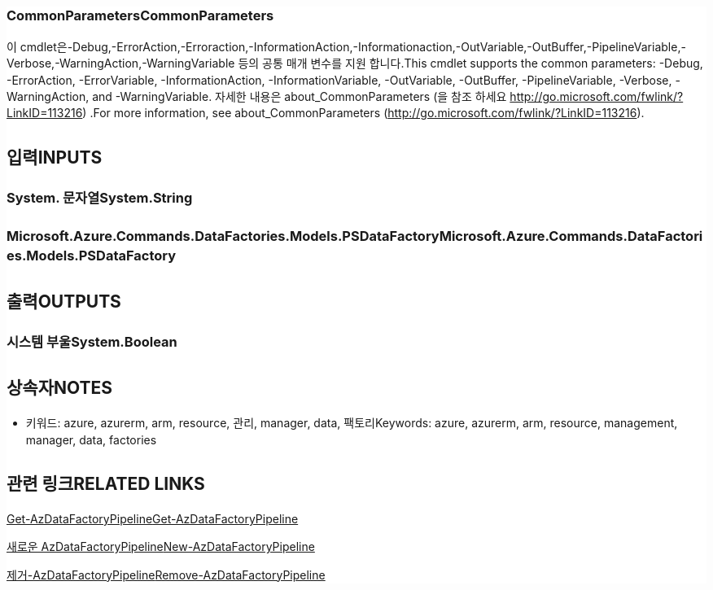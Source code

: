 ### <span data-ttu-id="c4a6f-133">CommonParameters</span><span class="sxs-lookup"><span data-stu-id="c4a6f-133">CommonParameters</span></span>
<span data-ttu-id="c4a6f-134">이 cmdlet은-Debug,-ErrorAction,-Erroraction,-InformationAction,-Informationaction,-OutVariable,-OutBuffer,-PipelineVariable,-Verbose,-WarningAction,-WarningVariable 등의 공통 매개 변수를 지원 합니다.</span><span class="sxs-lookup"><span data-stu-id="c4a6f-134">This cmdlet supports the common parameters: -Debug, -ErrorAction, -ErrorVariable, -InformationAction, -InformationVariable, -OutVariable, -OutBuffer, -PipelineVariable, -Verbose, -WarningAction, and -WarningVariable.</span></span> <span data-ttu-id="c4a6f-135">자세한 내용은 about_CommonParameters (을 참조 하세요 http://go.microsoft.com/fwlink/?LinkID=113216) .</span><span class="sxs-lookup"><span data-stu-id="c4a6f-135">For more information, see about_CommonParameters (http://go.microsoft.com/fwlink/?LinkID=113216).</span></span>

## <span data-ttu-id="c4a6f-136">입력</span><span class="sxs-lookup"><span data-stu-id="c4a6f-136">INPUTS</span></span>

### <span data-ttu-id="c4a6f-137">System. 문자열</span><span class="sxs-lookup"><span data-stu-id="c4a6f-137">System.String</span></span>

### <span data-ttu-id="c4a6f-138">Microsoft.Azure.Commands.DataFactories.Models.PSDataFactory</span><span class="sxs-lookup"><span data-stu-id="c4a6f-138">Microsoft.Azure.Commands.DataFactories.Models.PSDataFactory</span></span>

## <span data-ttu-id="c4a6f-139">출력</span><span class="sxs-lookup"><span data-stu-id="c4a6f-139">OUTPUTS</span></span>

### <span data-ttu-id="c4a6f-140">시스템 부울</span><span class="sxs-lookup"><span data-stu-id="c4a6f-140">System.Boolean</span></span>

## <span data-ttu-id="c4a6f-141">상속자</span><span class="sxs-lookup"><span data-stu-id="c4a6f-141">NOTES</span></span>
* <span data-ttu-id="c4a6f-142">키워드: azure, azurerm, arm, resource, 관리, manager, data, 팩토리</span><span class="sxs-lookup"><span data-stu-id="c4a6f-142">Keywords: azure, azurerm, arm, resource, management, manager, data, factories</span></span>

## <span data-ttu-id="c4a6f-143">관련 링크</span><span class="sxs-lookup"><span data-stu-id="c4a6f-143">RELATED LINKS</span></span>

[<span data-ttu-id="c4a6f-144">Get-AzDataFactoryPipeline</span><span class="sxs-lookup"><span data-stu-id="c4a6f-144">Get-AzDataFactoryPipeline</span></span>](./Get-AzDataFactoryPipeline.md)

[<span data-ttu-id="c4a6f-145">새로운 AzDataFactoryPipeline</span><span class="sxs-lookup"><span data-stu-id="c4a6f-145">New-AzDataFactoryPipeline</span></span>](./New-AzDataFactoryPipeline.md)

[<span data-ttu-id="c4a6f-146">제거-AzDataFactoryPipeline</span><span class="sxs-lookup"><span data-stu-id="c4a6f-146">Remove-AzDataFactoryPipeline</span></span>](./Remove-AzDataFactoryPipeline.md)
